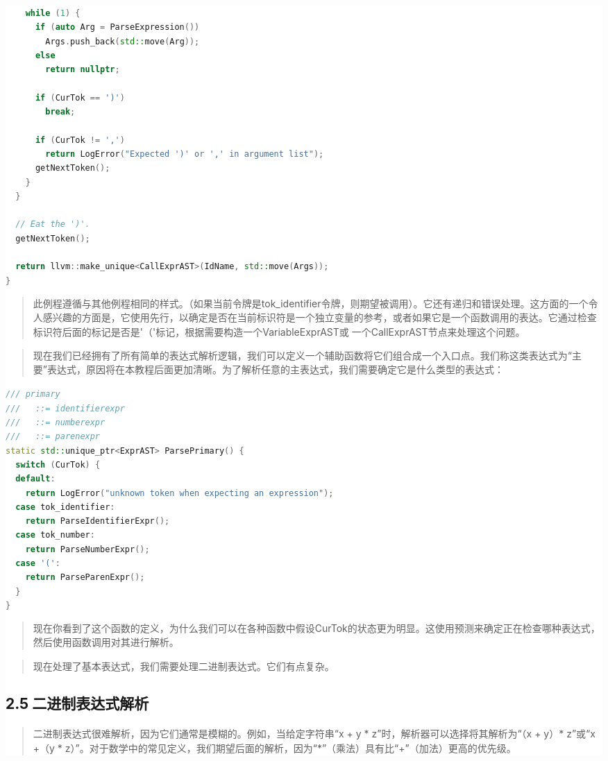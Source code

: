 ```cpp
    while (1) {
      if (auto Arg = ParseExpression())
        Args.push_back(std::move(Arg));
      else
        return nullptr;

      if (CurTok == ')')
        break;

      if (CurTok != ',')
        return LogError("Expected ')' or ',' in argument list");
      getNextToken();
    }
  }

  // Eat the ')'.
  getNextToken();

  return llvm::make_unique<CallExprAST>(IdName, std::move(Args));
}
```
> 此例程遵循与其他例程相同的样式。（如果当前令牌是tok_identifier令牌，则期望被调用）。它还有递归和错误处理。这方面的一个令人感兴趣的方面是，它使用先行，以确定是否在当前标识符是一个独立变量的参考，或者如果它是一个函数调用的表达。它通过检查标识符后面的标记是否是'（'标记，根据需要构造一个VariableExprAST或 一个CallExprAST节点来处理这个问题。

> 现在我们已经拥有了所有简单的表达式解析逻辑，我们可以定义一个辅助函数将它们组合成一个入口点。我们称这类表达式为“主要”表达式，原因将在本教程后面更加清晰。为了解析任意的主表达式，我们需要确定它是什么类型的表达式：
```cpp
/// primary
///   ::= identifierexpr
///   ::= numberexpr
///   ::= parenexpr
static std::unique_ptr<ExprAST> ParsePrimary() {
  switch (CurTok) {
  default:
    return LogError("unknown token when expecting an expression");
  case tok_identifier:
    return ParseIdentifierExpr();
  case tok_number:
    return ParseNumberExpr();
  case '(':
    return ParseParenExpr();
  }
}
```
> 现在你看到了这个函数的定义，为什么我们可以在各种函数中假设CurTok的状态更为明显。这使用预测来确定正在检查哪种表达式，然后使用函数调用对其进行解析。

> 现在处理了基本表达式，我们需要处理二进制表达式。它们有点复杂。

## 2.5 二进制表达式解析
> 二进制表达式很难解析，因为它们通常是模糊的。例如，当给定字符串“x + y * z”时，解析器可以选择将其解析为“（x + y）* z”或“x +（y * z）”。对于数学中的常见定义，我们期望后面的解析，因为“*”（乘法）具有比“+”（加法）更高的优先级。
